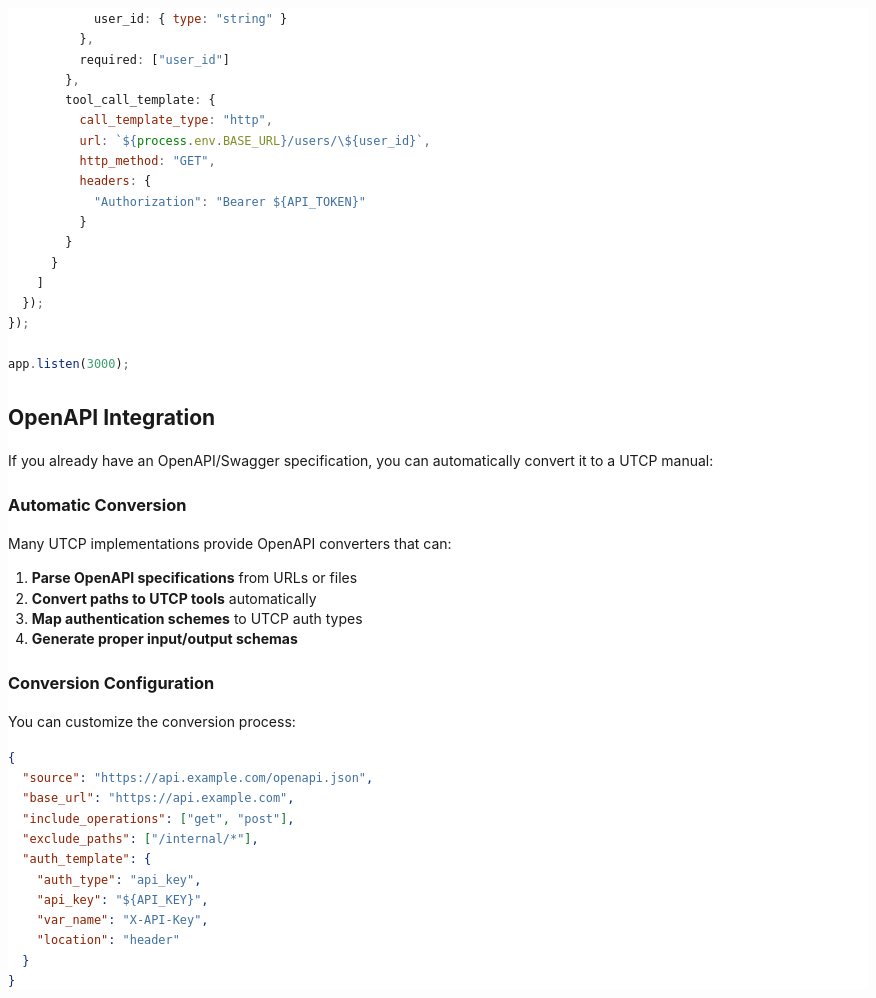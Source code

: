 ```javascript
            user_id: { type: "string" }
          },
          required: ["user_id"]
        },
        tool_call_template: {
          call_template_type: "http",
          url: `${process.env.BASE_URL}/users/\${user_id}`,
          http_method: "GET",
          headers: {
            "Authorization": "Bearer ${API_TOKEN}"
          }
        }
      }
    ]
  });
});

app.listen(3000);
```

## OpenAPI Integration

If you already have an OpenAPI/Swagger specification, you can automatically convert it to a UTCP manual:

### Automatic Conversion

Many UTCP implementations provide OpenAPI converters that can:

1. **Parse OpenAPI specifications** from URLs or files
2. **Convert paths to UTCP tools** automatically
3. **Map authentication schemes** to UTCP auth types
4. **Generate proper input/output schemas**

### Conversion Configuration

You can customize the conversion process:

```json
{
  "source": "https://api.example.com/openapi.json",
  "base_url": "https://api.example.com",
  "include_operations": ["get", "post"],
  "exclude_paths": ["/internal/*"],
  "auth_template": {
    "auth_type": "api_key",
    "api_key": "${API_KEY}",
    "var_name": "X-API-Key",
    "location": "header"
  }
}
```
